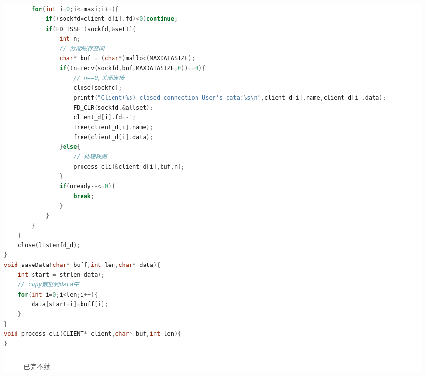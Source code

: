 ``` c
        for(int i=0;i<=maxi;i++){
            if((sockfd=client_d[i].fd)<0)continue;
            if(FD_ISSET(sockfd,&set)){
                int n;
                // 分配缓存空间
                char* buf = (char*)malloc(MAXDATASIZE);
                if((n=recv(sockfd,buf,MAXDATASIZE,0))==0){
                    // n==0,关闭连接
                    close(sockfd);
                    printf("Client(%s) closed connection User's data:%s\n",client_d[i].name,client_d[i].data);
                    FD_CLR(sockfd,&allset);
                    client_d[i].fd=-1;
                    free(client_d[i].name);
                    free(client_d[i].data);
                }else{
                    // 处理数据
                    process_cli(&client_d[i],buf,n);
                }
                if(nready--<=0){
                    break;
                } 
            }
        }
    }
    close(listenfd_d);
}
void saveData(char* buff,int len,char* data){
    int start = strlen(data);
    // copy数据到data中
    for(int i=0;i<len;i++){
        data[start+i]=buff[i];
    }
}
void process_cli(CLIENT* client,char* buf,int len){
}
```



------


> 已完不续

